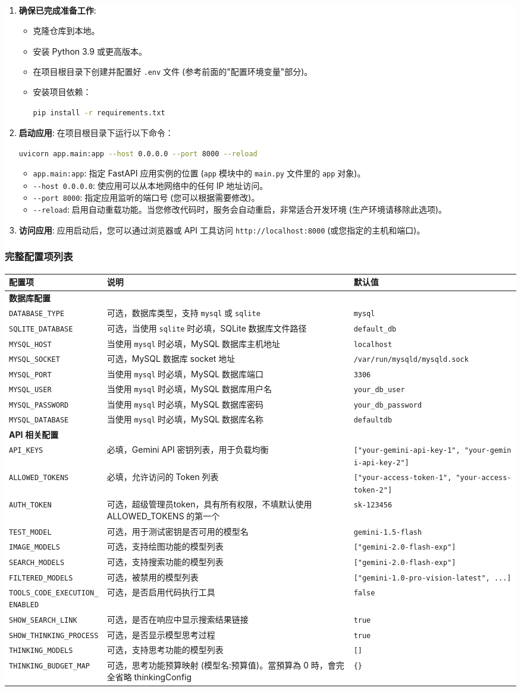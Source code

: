 1. **确保已完成准备工作**:
    * 克隆仓库到本地。
    * 安装 Python 3.9 或更高版本。
    * 在项目根目录下创建并配置好 `.env` 文件 (参考前面的"配置环境变量"部分)。
    * 安装项目依赖：

        ```bash
        pip install -r requirements.txt
        ```

2. **启动应用**:
    在项目根目录下运行以下命令：

    ```bash
    uvicorn app.main:app --host 0.0.0.0 --port 8000 --reload
    ```

    * `app.main:app`: 指定 FastAPI 应用实例的位置 (`app` 模块中的 `main.py` 文件里的 `app` 对象)。
    * `--host 0.0.0.0`: 使应用可以从本地网络中的任何 IP 地址访问。
    * `--port 8000`: 指定应用监听的端口号 (您可以根据需要修改)。
    * `--reload`: 启用自动重载功能。当您修改代码时，服务会自动重启，非常适合开发环境 (生产环境请移除此选项)。

3. **访问应用**:
    应用启动后，您可以通过浏览器或 API 工具访问 `http://localhost:8000` (或您指定的主机和端口)。

### 完整配置项列表

| 配置项                       | 说明                                                     | 默认值                             |
| :--------------------------- | :------------------------------------------------------- | :---------------------------------------------------- |
| **数据库配置**               |                                                          |                                                       |
| `DATABASE_TYPE`              | 可选，数据库类型，支持 `mysql` 或 `sqlite`               | `mysql`                                              |
| `SQLITE_DATABASE`            | 可选，当使用 `sqlite` 时必填，SQLite 数据库文件路径 | `default_db`                                         |
| `MYSQL_HOST`                 | 当使用 `mysql` 时必填，MySQL 数据库主机地址    | `localhost`                                          |
| `MYSQL_SOCKET`               | 可选，MySQL 数据库 socket 地址                          | `/var/run/mysqld/mysqld.sock`                        |
| `MYSQL_PORT`                 | 当使用 `mysql` 时必填，MySQL 数据库端口        | `3306`                                               |
| `MYSQL_USER`                 | 当使用 `mysql` 时必填，MySQL 数据库用户名      | `your_db_user`                                       |
| `MYSQL_PASSWORD`             | 当使用 `mysql` 时必填，MySQL 数据库密码        | `your_db_password`                                   |
| `MYSQL_DATABASE`             | 当使用 `mysql` 时必填，MySQL 数据库名称        | `defaultdb`                                          |
| **API 相关配置**             |                                                          |                                                       |
| `API_KEYS`                   | 必填，Gemini API 密钥列表，用于负载均衡                        | `["your-gemini-api-key-1", "your-gemini-api-key-2"]`  |
| `ALLOWED_TOKENS`             | 必填，允许访问的 Token 列表                                    | `["your-access-token-1", "your-access-token-2"]`      |
| `AUTH_TOKEN`                 | 可选，超级管理员token，具有所有权限，不填默认使用 ALLOWED_TOKENS 的第一个 | `sk-123456`                                                  |
| `TEST_MODEL`                 | 可选，用于测试密钥是否可用的模型名                             | `gemini-1.5-flash`                                    |
| `IMAGE_MODELS`               | 可选，支持绘图功能的模型列表                                   | `["gemini-2.0-flash-exp"]`                            |
| `SEARCH_MODELS`              | 可选，支持搜索功能的模型列表                                   | `["gemini-2.0-flash-exp"]`                            |
| `FILTERED_MODELS`            | 可选，被禁用的模型列表                                         | `["gemini-1.0-pro-vision-latest", ...]`               |
| `TOOLS_CODE_EXECUTION_ENABLED` | 可选，是否启用代码执行工具                                     | `false`                                               |
| `SHOW_SEARCH_LINK`           | 可选，是否在响应中显示搜索结果链接                             | `true`                                                |
| `SHOW_THINKING_PROCESS`      | 可选，是否显示模型思考过程                                     | `true`                                                |
| `THINKING_MODELS`            | 可选，支持思考功能的模型列表                                   | `[]`                                                  |
| `THINKING_BUDGET_MAP`        | 可选，思考功能预算映射 (模型名:预算值)。當預算為 0 時，會完全省略 thinkingConfig | `{}`                                                  |